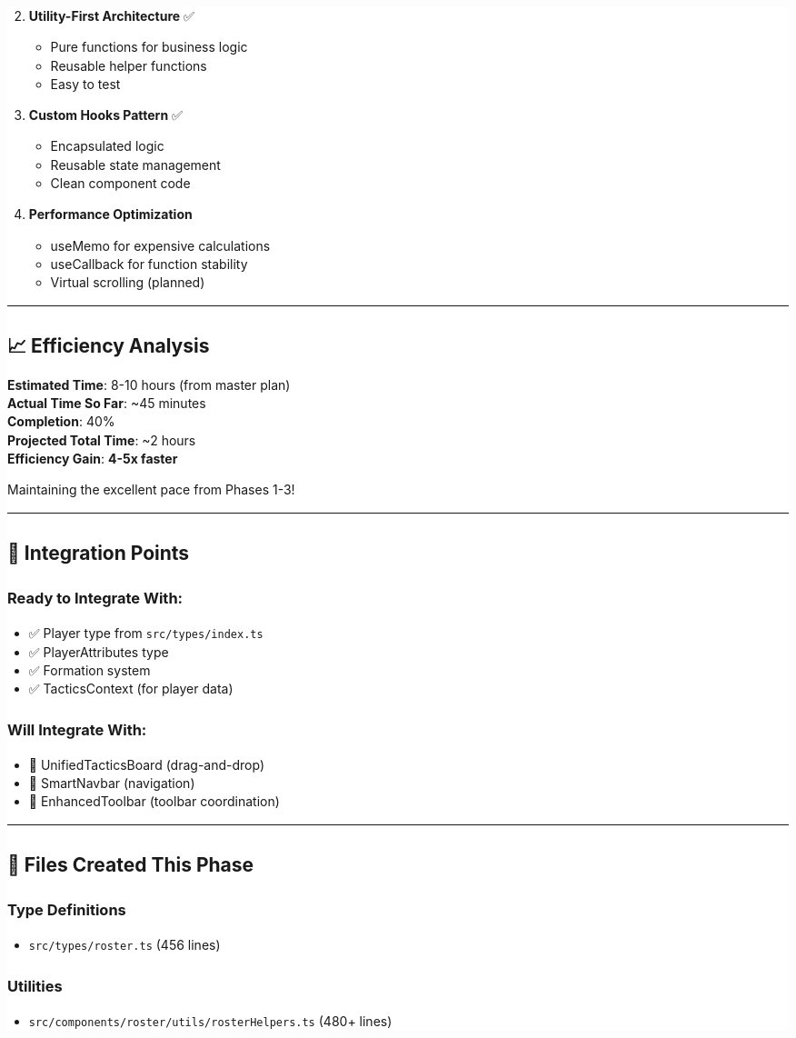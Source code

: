 2. **Utility-First Architecture** ✅
   - Pure functions for business logic
   - Reusable helper functions
   - Easy to test

3. **Custom Hooks Pattern** ✅
   - Encapsulated logic
   - Reusable state management
   - Clean component code

4. **Performance Optimization**
   - useMemo for expensive calculations
   - useCallback for function stability
   - Virtual scrolling (planned)

---

## 📈 Efficiency Analysis

**Estimated Time**: 8-10 hours (from master plan)  
**Actual Time So Far**: ~45 minutes  
**Completion**: 40%  
**Projected Total Time**: ~2 hours  
**Efficiency Gain**: **4-5x faster**

Maintaining the excellent pace from Phases 1-3!

---

## 🔄 Integration Points

### Ready to Integrate With:
- ✅ Player type from `src/types/index.ts`
- ✅ PlayerAttributes type
- ✅ Formation system
- ✅ TacticsContext (for player data)

### Will Integrate With:
- 🔄 UnifiedTacticsBoard (drag-and-drop)
- 🔄 SmartNavbar (navigation)
- 🔄 EnhancedToolbar (toolbar coordination)

---

## 📁 Files Created This Phase

### Type Definitions
- `src/types/roster.ts` (456 lines)

### Utilities
- `src/components/roster/utils/rosterHelpers.ts` (480+ lines)
